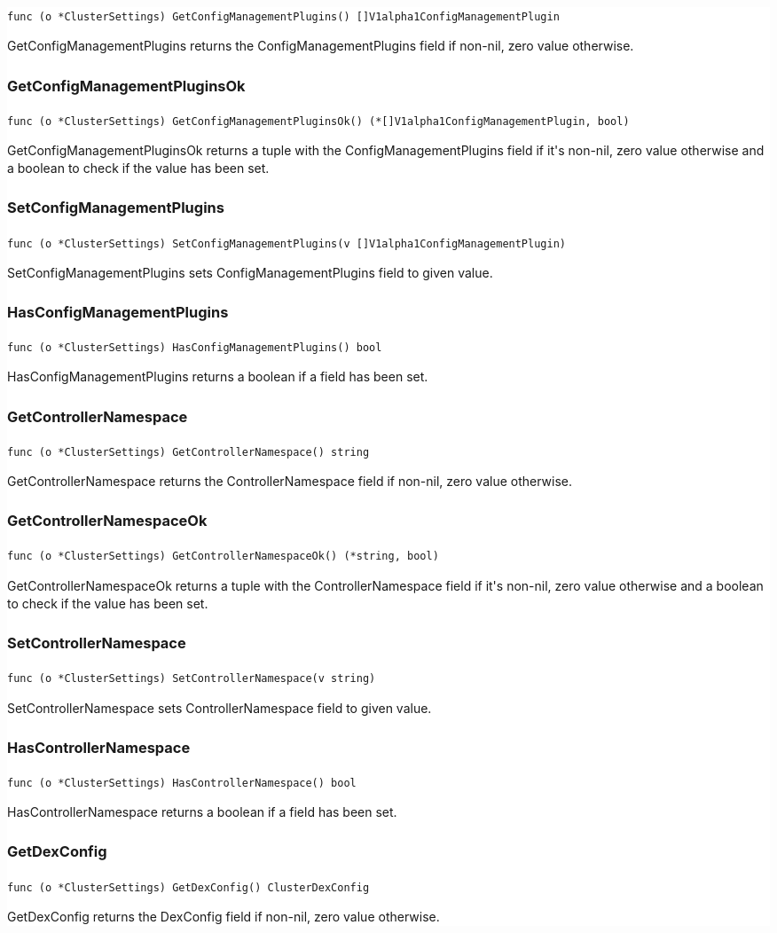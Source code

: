 `func (o *ClusterSettings) GetConfigManagementPlugins() []V1alpha1ConfigManagementPlugin`

GetConfigManagementPlugins returns the ConfigManagementPlugins field if non-nil, zero value otherwise.

### GetConfigManagementPluginsOk

`func (o *ClusterSettings) GetConfigManagementPluginsOk() (*[]V1alpha1ConfigManagementPlugin, bool)`

GetConfigManagementPluginsOk returns a tuple with the ConfigManagementPlugins field if it's non-nil, zero value otherwise
and a boolean to check if the value has been set.

### SetConfigManagementPlugins

`func (o *ClusterSettings) SetConfigManagementPlugins(v []V1alpha1ConfigManagementPlugin)`

SetConfigManagementPlugins sets ConfigManagementPlugins field to given value.

### HasConfigManagementPlugins

`func (o *ClusterSettings) HasConfigManagementPlugins() bool`

HasConfigManagementPlugins returns a boolean if a field has been set.

### GetControllerNamespace

`func (o *ClusterSettings) GetControllerNamespace() string`

GetControllerNamespace returns the ControllerNamespace field if non-nil, zero value otherwise.

### GetControllerNamespaceOk

`func (o *ClusterSettings) GetControllerNamespaceOk() (*string, bool)`

GetControllerNamespaceOk returns a tuple with the ControllerNamespace field if it's non-nil, zero value otherwise
and a boolean to check if the value has been set.

### SetControllerNamespace

`func (o *ClusterSettings) SetControllerNamespace(v string)`

SetControllerNamespace sets ControllerNamespace field to given value.

### HasControllerNamespace

`func (o *ClusterSettings) HasControllerNamespace() bool`

HasControllerNamespace returns a boolean if a field has been set.

### GetDexConfig

`func (o *ClusterSettings) GetDexConfig() ClusterDexConfig`

GetDexConfig returns the DexConfig field if non-nil, zero value otherwise.
